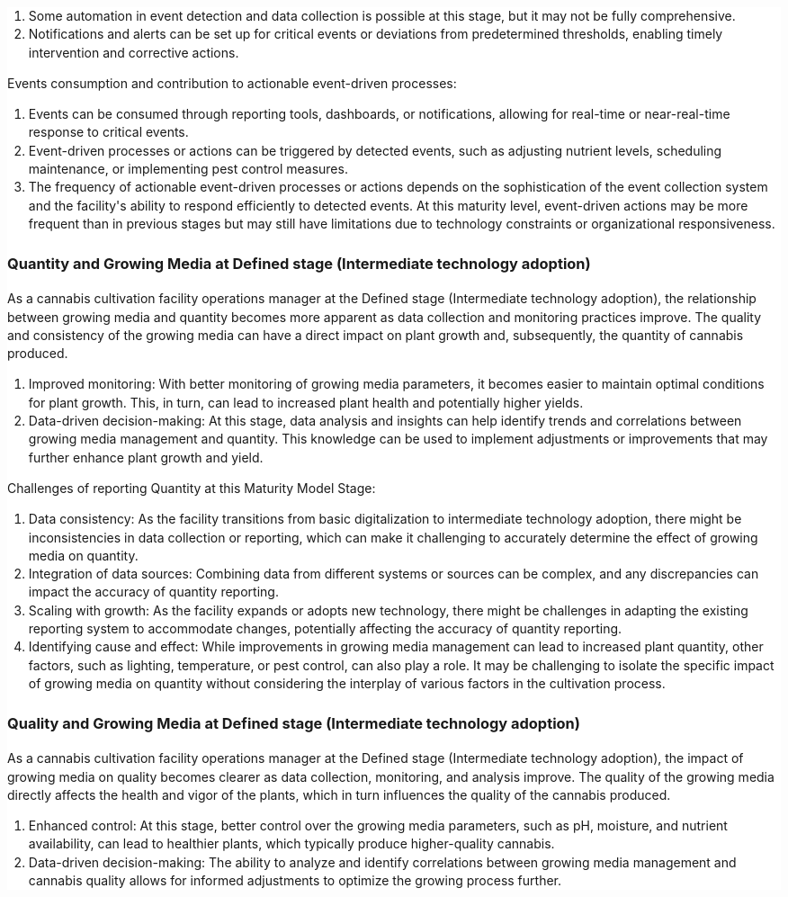 1. Some automation in event detection and data collection is possible at this stage, but it may not be fully comprehensive.
2. Notifications and alerts can be set up for critical events or deviations from predetermined thresholds, enabling timely intervention and corrective actions.

Events consumption and contribution to actionable event-driven processes:

1. Events can be consumed through reporting tools, dashboards, or notifications, allowing for real-time or near-real-time response to critical events.
2. Event-driven processes or actions can be triggered by detected events, such as adjusting nutrient levels, scheduling maintenance, or implementing pest control measures.
3. The frequency of actionable event-driven processes or actions depends on the sophistication of the event collection system and the facility's ability to respond efficiently to detected events. At this maturity level, event-driven actions may be more frequent than in previous stages but may still have limitations due to technology constraints or organizational responsiveness.
### Quantity and Growing Media at Defined stage (Intermediate technology adoption)

As a cannabis cultivation facility operations manager at the Defined stage (Intermediate technology adoption), the relationship between growing media and quantity becomes more apparent as data collection and monitoring practices improve. The quality and consistency of the growing media can have a direct impact on plant growth and, subsequently, the quantity of cannabis produced.

1. Improved monitoring: With better monitoring of growing media parameters, it becomes easier to maintain optimal conditions for plant growth. This, in turn, can lead to increased plant health and potentially higher yields.
2. Data-driven decision-making: At this stage, data analysis and insights can help identify trends and correlations between growing media management and quantity. This knowledge can be used to implement adjustments or improvements that may further enhance plant growth and yield.

Challenges of reporting Quantity at this Maturity Model Stage:

1. Data consistency: As the facility transitions from basic digitalization to intermediate technology adoption, there might be inconsistencies in data collection or reporting, which can make it challenging to accurately determine the effect of growing media on quantity.
2. Integration of data sources: Combining data from different systems or sources can be complex, and any discrepancies can impact the accuracy of quantity reporting.
3. Scaling with growth: As the facility expands or adopts new technology, there might be challenges in adapting the existing reporting system to accommodate changes, potentially affecting the accuracy of quantity reporting.
4. Identifying cause and effect: While improvements in growing media management can lead to increased plant quantity, other factors, such as lighting, temperature, or pest control, can also play a role. It may be challenging to isolate the specific impact of growing media on quantity without considering the interplay of various factors in the cultivation process.
### Quality and Growing Media at Defined stage (Intermediate technology adoption)

As a cannabis cultivation facility operations manager at the Defined stage (Intermediate technology adoption), the impact of growing media on quality becomes clearer as data collection, monitoring, and analysis improve. The quality of the growing media directly affects the health and vigor of the plants, which in turn influences the quality of the cannabis produced.

1. Enhanced control: At this stage, better control over the growing media parameters, such as pH, moisture, and nutrient availability, can lead to healthier plants, which typically produce higher-quality cannabis.
2. Data-driven decision-making: The ability to analyze and identify correlations between growing media management and cannabis quality allows for informed adjustments to optimize the growing process further.
